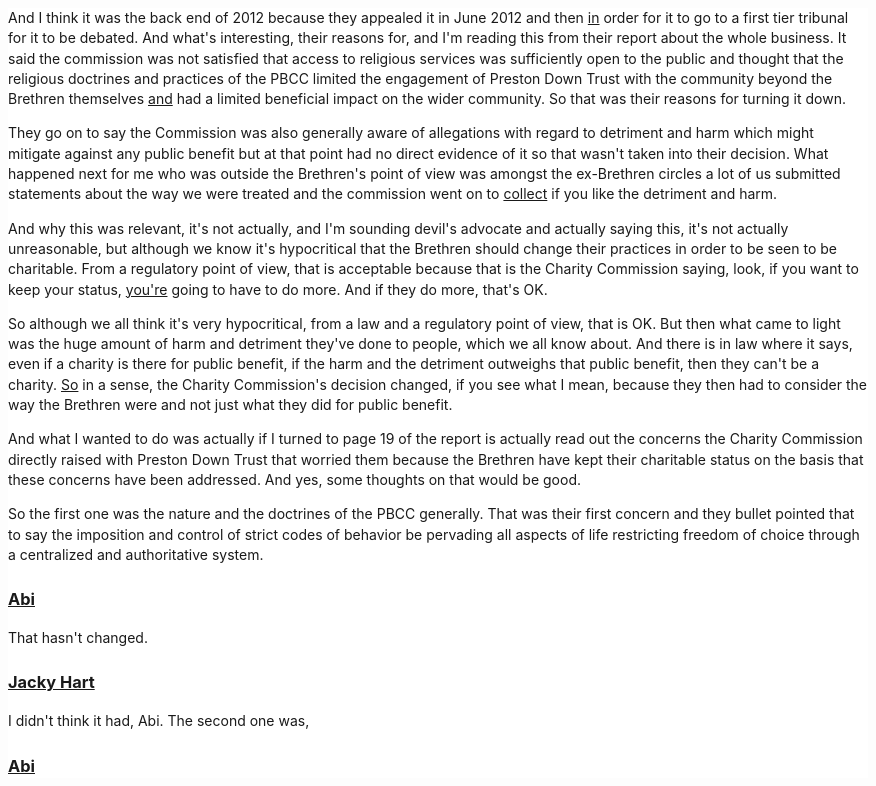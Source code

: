 And I think it was the back end of 2012 because they appealed it in June 2012 and then [in](https://www.youtube.com/watch?v=yeaIkp9S6Vw&t=632s) order for it to go to a first tier tribunal for it to be debated. And what's interesting, their reasons for, and I'm reading this from their report about the whole business. It said the commission was not satisfied that access to religious services was sufficiently open to the public and thought that the religious doctrines and practices of the PBCC limited the engagement of Preston Down Trust with the community beyond the Brethren themselves [and](https://www.youtube.com/watch?v=yeaIkp9S6Vw&t=663s) had a limited beneficial impact on the wider community. So that was their reasons for turning it down.

They go on to say the Commission was also generally aware of allegations with regard to detriment and harm which might mitigate against any public benefit but at that point had no direct evidence of it so that wasn't taken into their decision. What happened next for me who was outside the Brethren's point of view was amongst the ex-Brethren circles a lot of us submitted statements about the way we were treated and the commission went on to [collect](https://www.youtube.com/watch?v=yeaIkp9S6Vw&t=700s) if you like the detriment and harm.

And why this was relevant, it's not actually, and I'm sounding devil's advocate and actually saying this, it's not actually unreasonable, but although we know it's hypocritical that the Brethren should change their practices in order to be seen to be charitable. From a regulatory point of view, that is acceptable because that is the Charity Commission saying, look, if you want to keep your status, [you're](https://www.youtube.com/watch?v=yeaIkp9S6Vw&t=730s) going to have to do more. And if they do more, that's OK.

So although we all think it's very hypocritical, from a law and a regulatory point of view, that is OK. But then what came to light was the huge amount of harm and detriment they've done to people, which we all know about. And there is in law where it says, even if a charity is there for public benefit, if the harm and the detriment outweighs that public benefit, then they can't be a charity. [So](https://www.youtube.com/watch?v=yeaIkp9S6Vw&t=760s) in a sense, the Charity Commission's decision changed, if you see what I mean, because they then had to consider the way the Brethren were and not just what they did for public benefit.

And what I wanted to do was actually if I turned to page 19 of the report is actually read out the concerns the Charity Commission directly raised with Preston Down Trust that worried them because the Brethren have kept their charitable status on the basis that these concerns have been addressed. And yes, some thoughts on that would be good.

So the first one was the nature and the doctrines of the PBCC generally. That was their first concern and they bullet pointed that to say the imposition and control of strict codes of behavior be pervading all aspects of life restricting freedom of choice through a centralized and authoritative system.

### [**Abi**](https://www.youtube.com/watch?v=yeaIkp9S6Vw&t=827s)

That hasn't changed.

### [**Jacky Hart**](https://www.youtube.com/watch?v=yeaIkp9S6Vw&t=832s)

I didn't think it had, Abi. The second one was,

### [**Abi**](https://www.youtube.com/watch?v=yeaIkp9S6Vw&t=836s)
